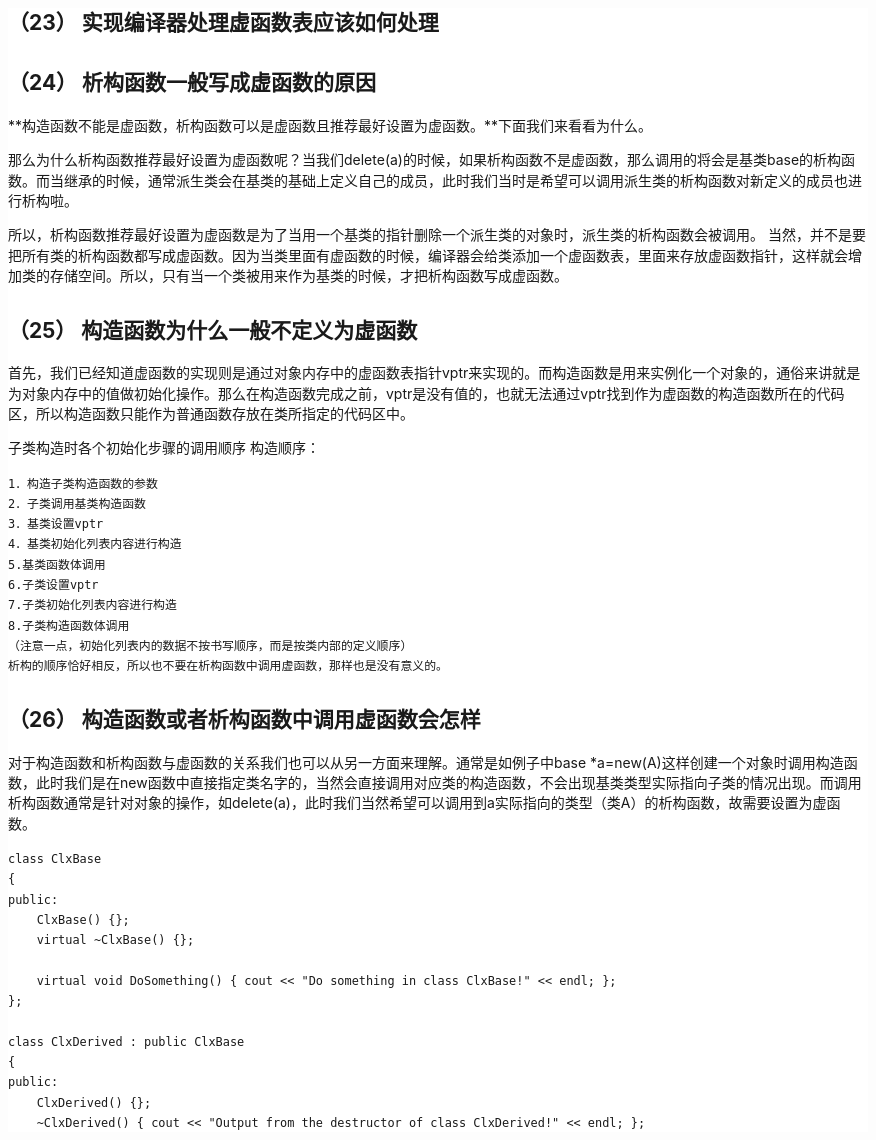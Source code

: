 ## （23） 实现编译器处理虚函数表应该如何处理
## （24） 析构函数一般写成虚函数的原因


**构造函数不能是虚函数，析构函数可以是虚函数且推荐最好设置为虚函数。**下面我们来看看为什么。


那么为什么析构函数推荐最好设置为虚函数呢？当我们delete(a)的时候，如果析构函数不是虚函数，那么调用的将会是基类base的析构函数。而当继承的时候，通常派生类会在基类的基础上定义自己的成员，此时我们当时是希望可以调用派生类的析构函数对新定义的成员也进行析构啦。

所以，析构函数推荐最好设置为虚函数是为了当用一个基类的指针删除一个派生类的对象时，派生类的析构函数会被调用。
当然，并不是要把所有类的析构函数都写成虚函数。因为当类里面有虚函数的时候，编译器会给类添加一个虚函数表，里面来存放虚函数指针，这样就会增加类的存储空间。所以，只有当一个类被用来作为基类的时候，才把析构函数写成虚函数。

## （25） 构造函数为什么一般不定义为虚函数


首先，我们已经知道虚函数的实现则是通过对象内存中的虚函数表指针vptr来实现的。而构造函数是用来实例化一个对象的，通俗来讲就是为对象内存中的值做初始化操作。那么在构造函数完成之前，vptr是没有值的，也就无法通过vptr找到作为虚函数的构造函数所在的代码区，所以构造函数只能作为普通函数存放在类所指定的代码区中。

子类构造时各个初始化步骤的调用顺序
构造顺序：

	1．构造子类构造函数的参数
	2．子类调用基类构造函数
	3．基类设置vptr
	4．基类初始化列表内容进行构造
	5.基类函数体调用
	6.子类设置vptr
	7.子类初始化列表内容进行构造
	8.子类构造函数体调用
	（注意一点，初始化列表内的数据不按书写顺序，而是按类内部的定义顺序）
	析构的顺序恰好相反，所以也不要在析构函数中调用虚函数，那样也是没有意义的。


## （26） 构造函数或者析构函数中调用虚函数会怎样

对于构造函数和析构函数与虚函数的关系我们也可以从另一方面来理解。通常是如例子中base *a=new(A)这样创建一个对象时调用构造函数，此时我们是在new函数中直接指定类名字的，当然会直接调用对应类的构造函数，不会出现基类类型实际指向子类的情况出现。而调用析构函数通常是针对对象的操作，如delete(a)，此时我们当然希望可以调用到a实际指向的类型（类A）的析构函数，故需要设置为虚函数。



	class ClxBase
	{
	public:
	    ClxBase() {};
	    virtual ~ClxBase() {};
	 
	    virtual void DoSomething() { cout << "Do something in class ClxBase!" << endl; };
	};
	 
	class ClxDerived : public ClxBase
	{
	public:
	    ClxDerived() {};
	    ~ClxDerived() { cout << "Output from the destructor of class ClxDerived!" << endl; }; 
	 